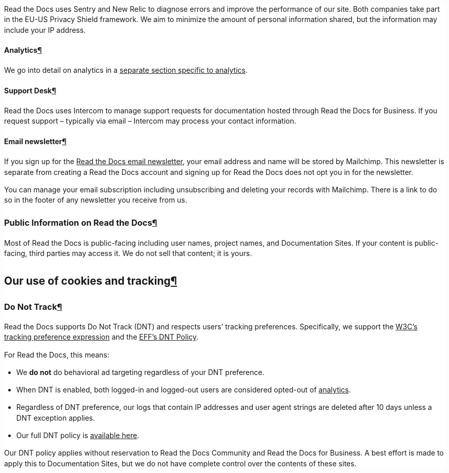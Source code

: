 Read the Docs uses Sentry and New Relic to diagnose errors and improve the performance of our site. Both companies take part in the EU-US Privacy Shield framework. We aim to minimize the amount of personal information shared, but the information may include your IP address.

#### Analytics[¶](#analytics "Permalink to this headline")

We go into detail on analytics in a [separate section specific to analytics](#google-analytics).

#### Support Desk[¶](#support-desk "Permalink to this headline")

Read the Docs uses Intercom to manage support requests for documentation hosted through Read the Docs for Business. If you request support – typically via email – Intercom may process your contact information.

#### Email newsletter[¶](#email-newsletter "Permalink to this headline")

If you sign up for the [Read the Docs email newsletter](http://readthedocs.us3.list-manage.com/subscribe?u=a6a22369cc2b356379cf789ca&id=a85a83a5a5), your email address and name will be stored by Mailchimp. This newsletter is separate from creating a Read the Docs account and signing up for Read the Docs does not opt you in for the newsletter.

You can manage your email subscription including unsubscribing and deleting your records with Mailchimp. There is a link to do so in the footer of any newsletter you receive from us.

### Public Information on Read the Docs[¶](#public-information-on-read-the-docs "Permalink to this headline")

Most of Read the Docs is public-facing including user names, project names, and Documentation Sites. If your content is public-facing, third parties may access it. We do not sell that content; it is yours.

Our use of cookies and tracking[¶](#our-use-of-cookies-and-tracking "Permalink to this headline")
-------------------------------------------------------------------------------------------------

### Do Not Track[¶](#do-not-track "Permalink to this headline")

Read the Docs supports Do Not Track (DNT) and respects users’ tracking preferences. Specifically, we support the [W3C’s tracking preference expression](https://www.w3.org/TR/tracking-dnt/) and the [EFF’s DNT Policy](https://www.eff.org/issues/do-not-track).

For Read the Docs, this means:

*   We **do not** do behavioral ad targeting regardless of your DNT preference.
    
*   When DNT is enabled, both logged-in and logged-out users are considered opted-out of [analytics](#google-analytics).
    
*   Regardless of DNT preference, our logs that contain IP addresses and user agent strings are deleted after 10 days unless a DNT exception applies.
    
*   Our full DNT policy is [available here](https://readthedocs.org/.well-known/dnt-policy.txt).
    

Our DNT policy applies without reservation to Read the Docs Community and Read the Docs for Business. A best effort is made to apply this to Documentation Sites, but we do not have complete control over the contents of these sites.
